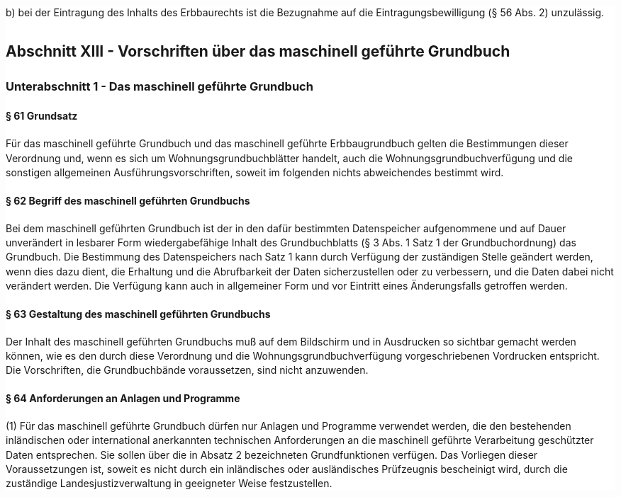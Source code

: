 
b)  bei der Eintragung des Inhalts des Erbbaurechts ist die Bezugnahme auf
    die Eintragungsbewilligung (§ 56 Abs. 2) unzulässig.





## Abschnitt XIII - Vorschriften über das maschinell geführte Grundbuch



### Unterabschnitt 1 - Das maschinell geführte Grundbuch



#### § 61 Grundsatz

Für das maschinell geführte Grundbuch und das maschinell geführte
Erbbaugrundbuch gelten die Bestimmungen dieser Verordnung und, wenn es
sich um Wohnungsgrundbuchblätter handelt, auch die
Wohnungsgrundbuchverfügung und die sonstigen allgemeinen
Ausführungsvorschriften, soweit im folgenden nichts abweichendes
bestimmt wird.


#### § 62 Begriff des maschinell geführten Grundbuchs

Bei dem maschinell geführten Grundbuch ist der in den dafür bestimmten
Datenspeicher aufgenommene und auf Dauer unverändert in lesbarer Form
wiedergabefähige Inhalt des Grundbuchblatts (§ 3 Abs. 1 Satz 1 der
Grundbuchordnung) das Grundbuch. Die Bestimmung des Datenspeichers
nach Satz 1 kann durch Verfügung der zuständigen Stelle geändert
werden, wenn dies dazu dient, die Erhaltung und die Abrufbarkeit der
Daten sicherzustellen oder zu verbessern, und die Daten dabei nicht
verändert werden. Die Verfügung kann auch in allgemeiner Form und vor
Eintritt eines Änderungsfalls getroffen werden.


#### § 63 Gestaltung des maschinell geführten Grundbuchs

Der Inhalt des maschinell geführten Grundbuchs muß auf dem Bildschirm
und in Ausdrucken so sichtbar gemacht werden können, wie es den durch
diese Verordnung und die Wohnungsgrundbuchverfügung vorgeschriebenen
Vordrucken entspricht. Die Vorschriften, die Grundbuchbände
voraussetzen, sind nicht anzuwenden.


#### § 64 Anforderungen an Anlagen und Programme

(1) Für das maschinell geführte Grundbuch dürfen nur Anlagen und
Programme verwendet werden, die den bestehenden inländischen oder
international anerkannten technischen Anforderungen an die maschinell
geführte Verarbeitung geschützter Daten entsprechen. Sie sollen über
die in Absatz 2 bezeichneten Grundfunktionen verfügen. Das Vorliegen
dieser Voraussetzungen ist, soweit es nicht durch ein inländisches
oder ausländisches Prüfzeugnis bescheinigt wird, durch die zuständige
Landesjustizverwaltung in geeigneter Weise festzustellen.
